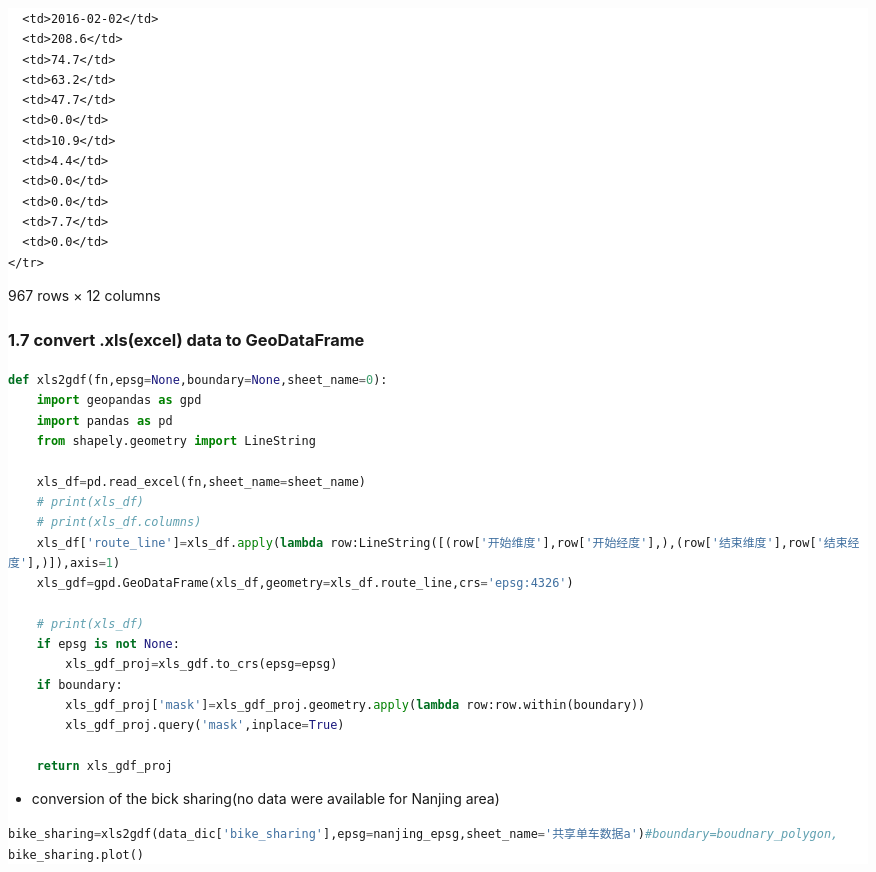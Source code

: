       <td>2016-02-02</td>
      <td>208.6</td>
      <td>74.7</td>
      <td>63.2</td>
      <td>47.7</td>
      <td>0.0</td>
      <td>10.9</td>
      <td>4.4</td>
      <td>0.0</td>
      <td>0.0</td>
      <td>7.7</td>
      <td>0.0</td>
    </tr>
  </tbody>
</table>
<p>967 rows × 12 columns</p>
</div>



### 1.7 convert .xls(excel) data to GeoDataFrame


```python
def xls2gdf(fn,epsg=None,boundary=None,sheet_name=0):
    import geopandas as gpd
    import pandas as pd
    from shapely.geometry import LineString
    
    xls_df=pd.read_excel(fn,sheet_name=sheet_name)
    # print(xls_df)
    # print(xls_df.columns)
    xls_df['route_line']=xls_df.apply(lambda row:LineString([(row['开始维度'],row['开始经度'],),(row['结束维度'],row['结束经度'],)]),axis=1)
    xls_gdf=gpd.GeoDataFrame(xls_df,geometry=xls_df.route_line,crs='epsg:4326')    
    
    # print(xls_df)
    if epsg is not None:
        xls_gdf_proj=xls_gdf.to_crs(epsg=epsg)
    if boundary:
        xls_gdf_proj['mask']=xls_gdf_proj.geometry.apply(lambda row:row.within(boundary))
        xls_gdf_proj.query('mask',inplace=True)     
    
    return xls_gdf_proj
```

* conversion of the bick sharing(no data were available for Nanjing area)


```python
bike_sharing=xls2gdf(data_dic['bike_sharing'],epsg=nanjing_epsg,sheet_name='共享单车数据a')#boundary=boudnary_polygon,
bike_sharing.plot()
```
